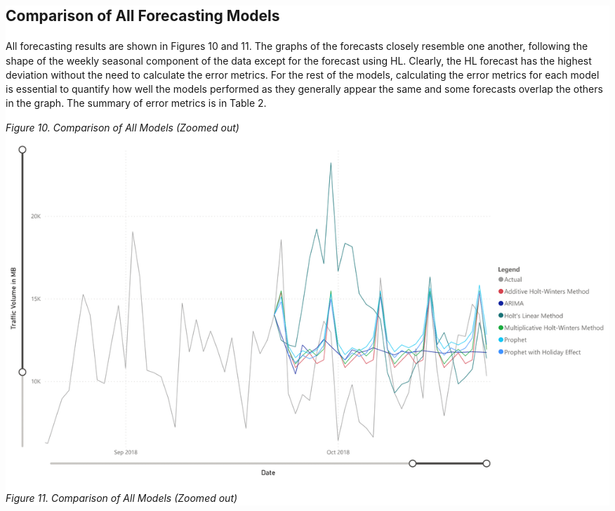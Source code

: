 </p>

## Comparison of All Forecasting Models
All forecasting results are shown in Figures 10 and 11. The graphs of the forecasts closely resemble one another, following the shape of the weekly seasonal component of the data except for the forecast using HL. Clearly, the HL forecast has the highest deviation without the need to calculate the error metrics. For the rest of the models, calculating the error metrics for each model is essential to quantify how well the models performed as they generally appear the same and some forecasts overlap the others in the graph. The summary of error metrics is in Table 2.

*Figure 10. Comparison of All Models (Zoomed out)*
<p align="center">
   <img src="https://github.com/mrylprz/LTE-traffic-forecasting/blob/main/Visualizations/Figure%2010.%20Comparison%20of%20All%20Models%20(Zoomed%20in).png" width="900">
</p>

*Figure 11. Comparison of All Models (Zoomed out)*
<p align="center">